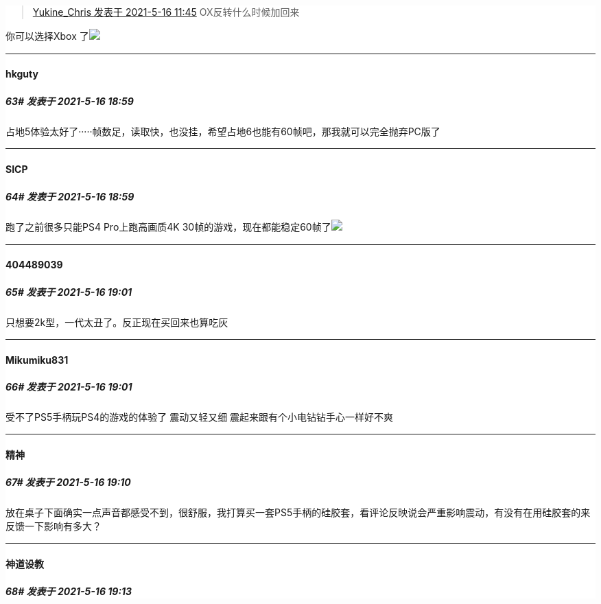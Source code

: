 
<blockquote><a href="httphttps://bbs.saraba1st.com/2b/forum.php?mod=redirect&amp;goto=findpost&amp;pid=51267205&amp;ptid=2004315" target="_blank">Yukine_Chris 发表于 2021-5-16 11:45</a>
OX反转什么时候加回来</blockquote>
你可以选择Xbox 了<img src="https://static.saraba1st.com/image/smiley/face2017/067.png" referrerpolicy="no-referrer">


*****

####  hkguty  
##### 63#       发表于 2021-5-16 18:59


占地5体验太好了·····帧数足，读取快，也没挂，希望占地6也能有60帧吧，那我就可以完全抛弃PC版了


*****

####  SICP  
##### 64#       发表于 2021-5-16 18:59


跑了之前很多只能PS4 Pro上跑高画质4K 30帧的游戏，现在都能稳定60帧了<img src="https://static.saraba1st.com/image/smiley/face2017/045.png" referrerpolicy="no-referrer">


*****

####  404489039  
##### 65#       发表于 2021-5-16 19:01


只想要2k型，一代太丑了。反正现在买回来也算吃灰


*****

####  Mikumiku831  
##### 66#       发表于 2021-5-16 19:01


受不了PS5手柄玩PS4的游戏的体验了 震动又轻又细 震起来跟有个小电钻钻手心一样好不爽


*****

####  精神  
##### 67#       发表于 2021-5-16 19:10


放在桌子下面确实一点声音都感受不到，很舒服，我打算买一套PS5手柄的硅胶套，看评论反映说会严重影响震动，有没有在用硅胶套的来反馈一下影响有多大？


*****

####  神道设教  
##### 68#       发表于 2021-5-16 19:13

